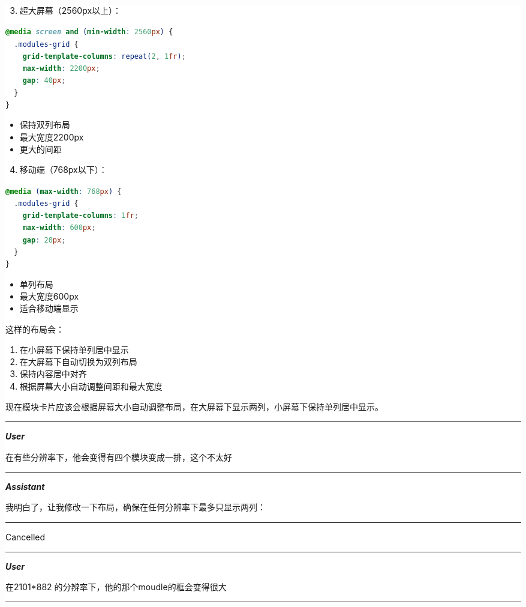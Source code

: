3. 超大屏幕（2560px以上）：
```css
@media screen and (min-width: 2560px) {
  .modules-grid {
    grid-template-columns: repeat(2, 1fr);
    max-width: 2200px;
    gap: 40px;
  }
}
```
- 保持双列布局
- 最大宽度2200px
- 更大的间距

4. 移动端（768px以下）：
```css
@media (max-width: 768px) {
  .modules-grid {
    grid-template-columns: 1fr;
    max-width: 600px;
    gap: 20px;
  }
}
```
- 单列布局
- 最大宽度600px
- 适合移动端显示

这样的布局会：
1. 在小屏幕下保持单列居中显示
2. 在大屏幕下自动切换为双列布局
3. 保持内容居中对齐
4. 根据屏幕大小自动调整间距和最大宽度

现在模块卡片应该会根据屏幕大小自动调整布局，在大屏幕下显示两列，小屏幕下保持单列居中显示。

---

_**User**_

在有些分辨率下，他会变得有四个模块变成一排，这个不太好

---

_**Assistant**_

我明白了，让我修改一下布局，确保在任何分辨率下最多只显示两列：


---

Cancelled

---

_**User**_

在2101*882 的分辨率下，他的那个moudle的框会变得很大

---